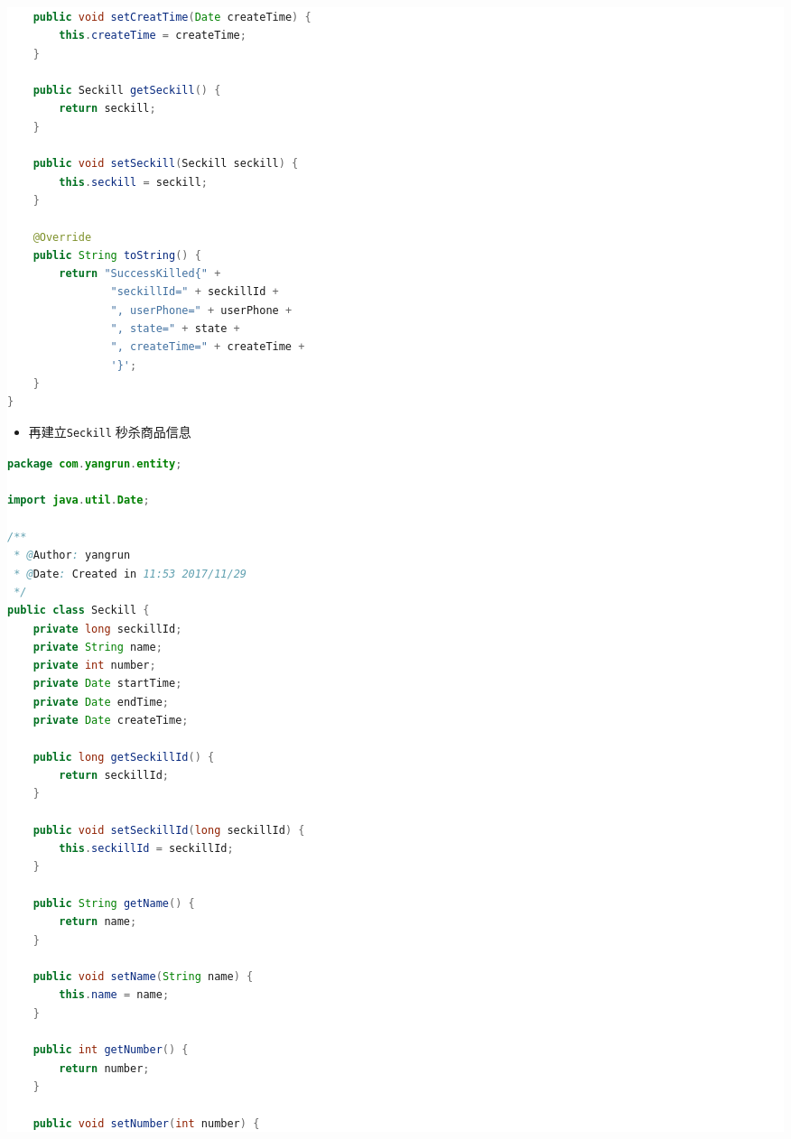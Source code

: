 ```java
    public void setCreatTime(Date createTime) {
        this.createTime = createTime;
    }

    public Seckill getSeckill() {
        return seckill;
    }

    public void setSeckill(Seckill seckill) {
        this.seckill = seckill;
    }

    @Override
    public String toString() {
        return "SuccessKilled{" +
                "seckillId=" + seckillId +
                ", userPhone=" + userPhone +
                ", state=" + state +
                ", createTime=" + createTime +
                '}';
    }
}

```
 - 再建立`Seckill` 秒杀商品信息
```java
package com.yangrun.entity;

import java.util.Date;

/**
 * @Author: yangrun
 * @Date: Created in 11:53 2017/11/29
 */
public class Seckill {
    private long seckillId;
    private String name;
    private int number;
    private Date startTime;
    private Date endTime;
    private Date createTime;

    public long getSeckillId() {
        return seckillId;
    }

    public void setSeckillId(long seckillId) {
        this.seckillId = seckillId;
    }

    public String getName() {
        return name;
    }

    public void setName(String name) {
        this.name = name;
    }

    public int getNumber() {
        return number;
    }

    public void setNumber(int number) {
```